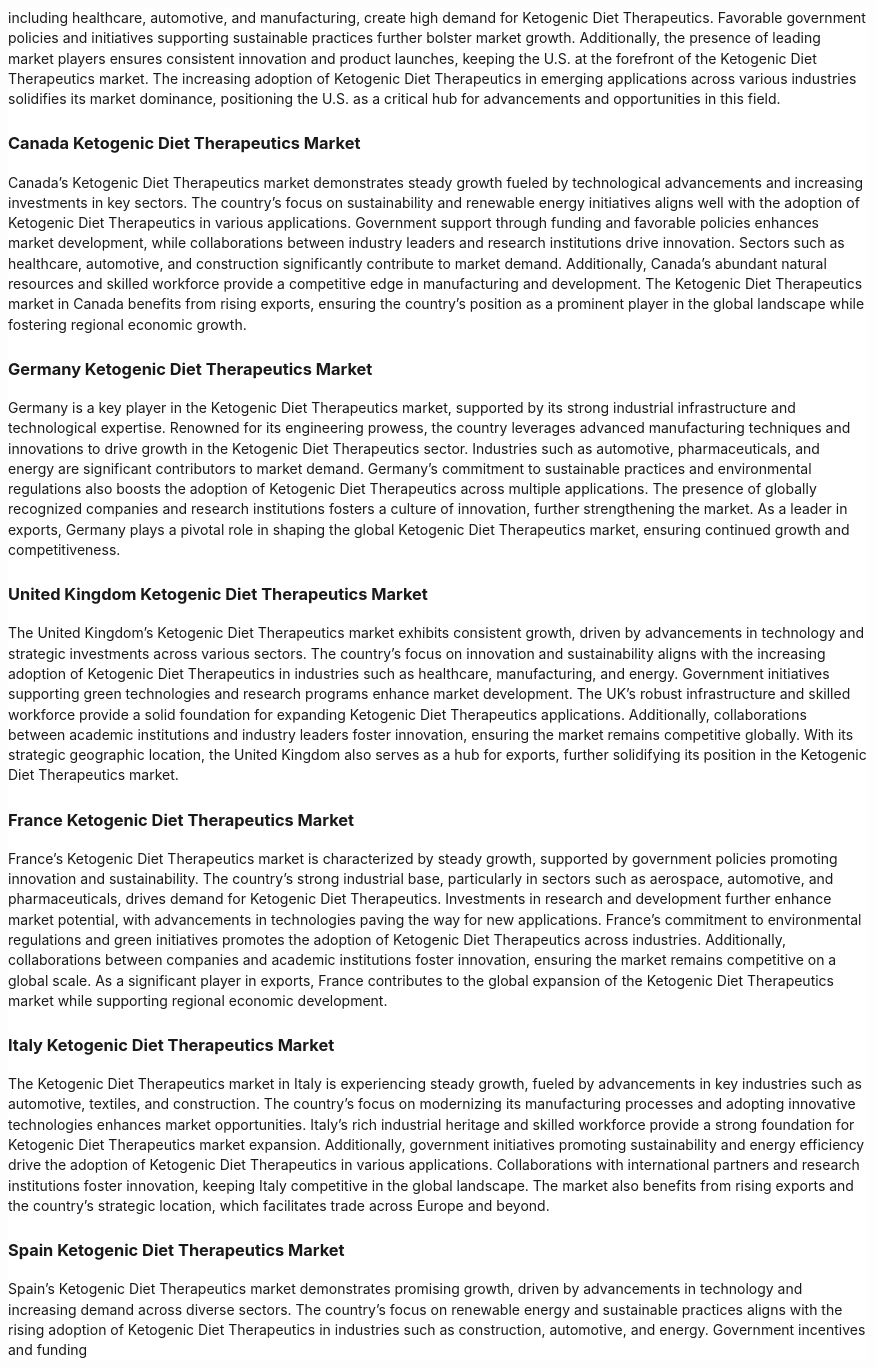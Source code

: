 including healthcare, automotive, and manufacturing, create high demand for Ketogenic Diet Therapeutics. Favorable government policies and initiatives supporting sustainable practices further bolster market growth. Additionally, the presence of leading market players ensures consistent innovation and product launches, keeping the U.S. at the forefront of the Ketogenic Diet Therapeutics market. The increasing adoption of Ketogenic Diet Therapeutics in emerging applications across various industries solidifies its market dominance, positioning the U.S. as a critical hub for advancements and opportunities in this field.</p><h3>Canada Ketogenic Diet Therapeutics Market</h3><p>Canada&rsquo;s Ketogenic Diet Therapeutics market demonstrates steady growth fueled by technological advancements and increasing investments in key sectors. The country&rsquo;s focus on sustainability and renewable energy initiatives aligns well with the adoption of Ketogenic Diet Therapeutics in various applications. Government support through funding and favorable policies enhances market development, while collaborations between industry leaders and research institutions drive innovation. Sectors such as healthcare, automotive, and construction significantly contribute to market demand. Additionally, Canada&rsquo;s abundant natural resources and skilled workforce provide a competitive edge in manufacturing and development. The Ketogenic Diet Therapeutics market in Canada benefits from rising exports, ensuring the country&rsquo;s position as a prominent player in the global landscape while fostering regional economic growth.</p><h3>Germany Ketogenic Diet Therapeutics Market</h3><p>Germany is a key player in the Ketogenic Diet Therapeutics market, supported by its strong industrial infrastructure and technological expertise. Renowned for its engineering prowess, the country leverages advanced manufacturing techniques and innovations to drive growth in the Ketogenic Diet Therapeutics sector. Industries such as automotive, pharmaceuticals, and energy are significant contributors to market demand. Germany&rsquo;s commitment to sustainable practices and environmental regulations also boosts the adoption of Ketogenic Diet Therapeutics across multiple applications. The presence of globally recognized companies and research institutions fosters a culture of innovation, further strengthening the market. As a leader in exports, Germany plays a pivotal role in shaping the global Ketogenic Diet Therapeutics market, ensuring continued growth and competitiveness.</p><h3>United Kingdom Ketogenic Diet Therapeutics Market</h3><p>The United Kingdom&rsquo;s Ketogenic Diet Therapeutics market exhibits consistent growth, driven by advancements in technology and strategic investments across various sectors. The country&rsquo;s focus on innovation and sustainability aligns with the increasing adoption of Ketogenic Diet Therapeutics in industries such as healthcare, manufacturing, and energy. Government initiatives supporting green technologies and research programs enhance market development. The UK&rsquo;s robust infrastructure and skilled workforce provide a solid foundation for expanding Ketogenic Diet Therapeutics applications. Additionally, collaborations between academic institutions and industry leaders foster innovation, ensuring the market remains competitive globally. With its strategic geographic location, the United Kingdom also serves as a hub for exports, further solidifying its position in the Ketogenic Diet Therapeutics market.</p><h3>France Ketogenic Diet Therapeutics Market</h3><p>France&rsquo;s Ketogenic Diet Therapeutics market is characterized by steady growth, supported by government policies promoting innovation and sustainability. The country&rsquo;s strong industrial base, particularly in sectors such as aerospace, automotive, and pharmaceuticals, drives demand for Ketogenic Diet Therapeutics. Investments in research and development further enhance market potential, with advancements in technologies paving the way for new applications. France&rsquo;s commitment to environmental regulations and green initiatives promotes the adoption of Ketogenic Diet Therapeutics across industries. Additionally, collaborations between companies and academic institutions foster innovation, ensuring the market remains competitive on a global scale. As a significant player in exports, France contributes to the global expansion of the Ketogenic Diet Therapeutics market while supporting regional economic development.</p><h3>Italy Ketogenic Diet Therapeutics Market</h3><p>The Ketogenic Diet Therapeutics market in Italy is experiencing steady growth, fueled by advancements in key industries such as automotive, textiles, and construction. The country&rsquo;s focus on modernizing its manufacturing processes and adopting innovative technologies enhances market opportunities. Italy&rsquo;s rich industrial heritage and skilled workforce provide a strong foundation for Ketogenic Diet Therapeutics market expansion. Additionally, government initiatives promoting sustainability and energy efficiency drive the adoption of Ketogenic Diet Therapeutics in various applications. Collaborations with international partners and research institutions foster innovation, keeping Italy competitive in the global landscape. The market also benefits from rising exports and the country&rsquo;s strategic location, which facilitates trade across Europe and beyond.</p><h3>Spain Ketogenic Diet Therapeutics Market</h3><p>Spain&rsquo;s Ketogenic Diet Therapeutics market demonstrates promising growth, driven by advancements in technology and increasing demand across diverse sectors. The country&rsquo;s focus on renewable energy and sustainable practices aligns with the rising adoption of Ketogenic Diet Therapeutics in industries such as construction, automotive, and energy. Government incentives and funding